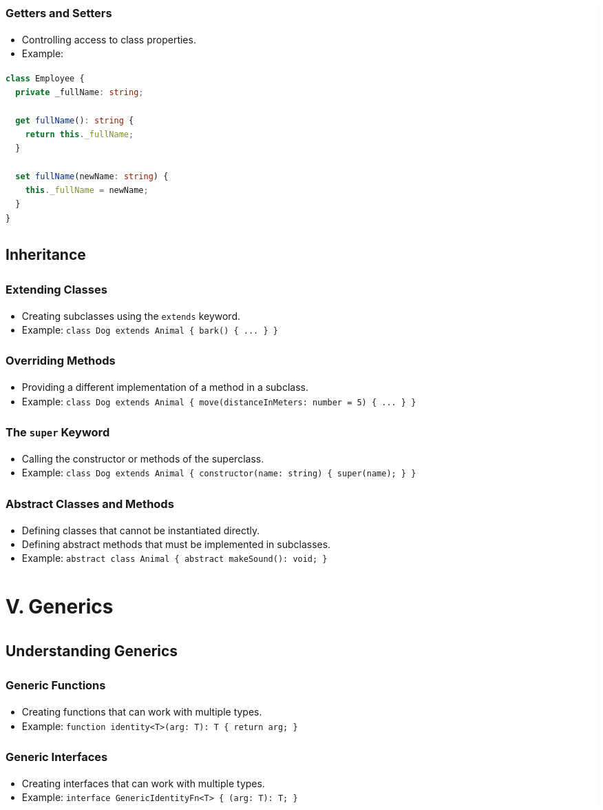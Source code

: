 ### Getters and Setters
   *  Controlling access to class properties.
   * Example:
   ```typescript
   class Employee {
     private _fullName: string;

     get fullName(): string {
       return this._fullName;
     }

     set fullName(newName: string) {
       this._fullName = newName;
     }
   }
   ```

## Inheritance

### Extending Classes
   *  Creating subclasses using the `extends` keyword.
   *  Example: `class Dog extends Animal { bark() { ... } }`

### Overriding Methods
   *  Providing a different implementation of a method in a subclass.
   *  Example: `class Dog extends Animal { move(distanceInMeters: number = 5) { ... } }`

### The `super` Keyword
   *  Calling the constructor or methods of the superclass.
   *  Example: `class Dog extends Animal { constructor(name: string) { super(name); } }`

### Abstract Classes and Methods
   *  Defining classes that cannot be instantiated directly.
   *  Defining abstract methods that must be implemented in subclasses.
   *  Example: `abstract class Animal { abstract makeSound(): void; }`

# V. Generics

## Understanding Generics

### Generic Functions
   *  Creating functions that can work with multiple types.
   *  Example: `function identity<T>(arg: T): T { return arg; }`

### Generic Interfaces
   *  Creating interfaces that can work with multiple types.
   *  Example: `interface GenericIdentityFn<T> { (arg: T): T; }`
